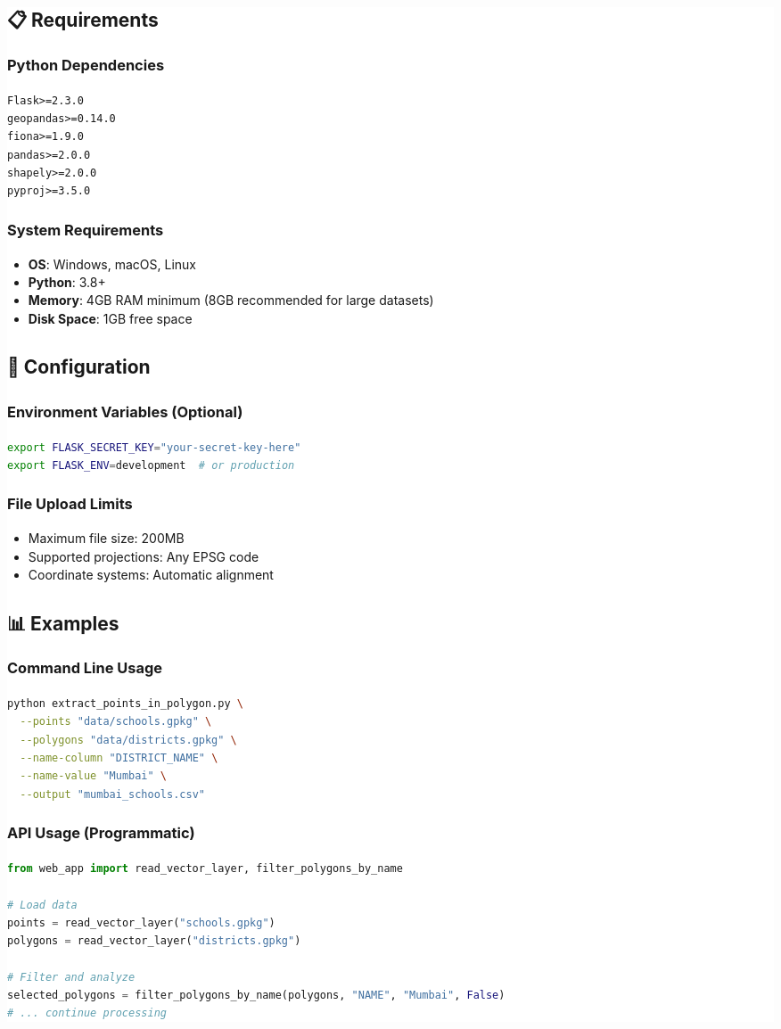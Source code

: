 ## 📋 Requirements

### Python Dependencies
```
Flask>=2.3.0
geopandas>=0.14.0
fiona>=1.9.0
pandas>=2.0.0
shapely>=2.0.0
pyproj>=3.5.0
```

### System Requirements
- **OS**: Windows, macOS, Linux
- **Python**: 3.8+
- **Memory**: 4GB RAM minimum (8GB recommended for large datasets)
- **Disk Space**: 1GB free space

## 🔧 Configuration

### Environment Variables (Optional)
```bash
export FLASK_SECRET_KEY="your-secret-key-here"
export FLASK_ENV=development  # or production
```

### File Upload Limits
- Maximum file size: 200MB
- Supported projections: Any EPSG code
- Coordinate systems: Automatic alignment

## 📊 Examples

### Command Line Usage
```bash
python extract_points_in_polygon.py \
  --points "data/schools.gpkg" \
  --polygons "data/districts.gpkg" \
  --name-column "DISTRICT_NAME" \
  --name-value "Mumbai" \
  --output "mumbai_schools.csv"
```

### API Usage (Programmatic)
```python
from web_app import read_vector_layer, filter_polygons_by_name

# Load data
points = read_vector_layer("schools.gpkg")
polygons = read_vector_layer("districts.gpkg")

# Filter and analyze
selected_polygons = filter_polygons_by_name(polygons, "NAME", "Mumbai", False)
# ... continue processing
```
